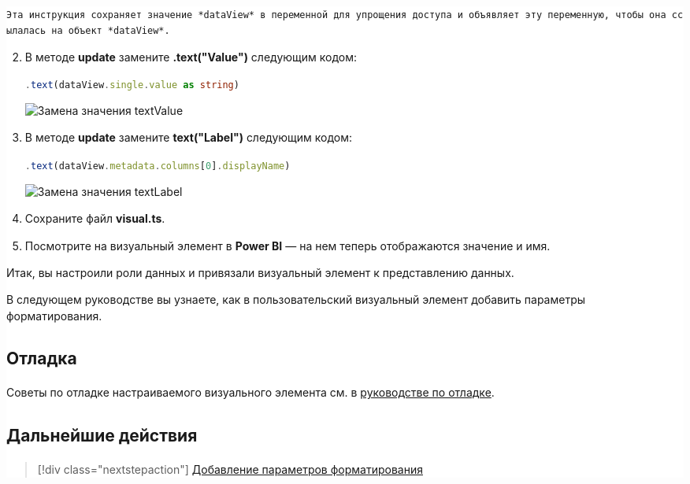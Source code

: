     Эта инструкция сохраняет значение *dataView* в переменной для упрощения доступа и объявляет эту переменную, чтобы она ссылалась на объект *dataView*.

2. В методе **update** замените **.text("Value")** следующим кодом:

    ```typescript
    .text(dataView.single.value as string)
    ```
    ![Замена значения textValue](media/custom-visual-develop-tutorial/text-value-replace.png)

3. В методе **update** замените **text("Label")** следующим кодом:

    ```typescript
    .text(dataView.metadata.columns[0].displayName)
    ```
    ![Замена значения textLabel](media/custom-visual-develop-tutorial/text-label-replace.png)

4. Сохраните файл **visual.ts**.

5. Посмотрите на визуальный элемент в **Power BI** — на нем теперь отображаются значение и имя.

Итак, вы настроили роли данных и привязали визуальный элемент к представлению данных.

В следующем руководстве вы узнаете, как в пользовательский визуальный элемент добавить параметры форматирования.

## <a name="debugging"></a>Отладка

Советы по отладке настраиваемого визуального элемента см. в [руководстве по отладке](https://microsoft.github.io/PowerBI-visuals/docs/how-to-guide/how-to-debug/).

## <a name="next-steps"></a>Дальнейшие действия

> [!div class="nextstepaction"]
> [Добавление параметров форматирования](custom-visual-develop-tutorial-format-options.md)
